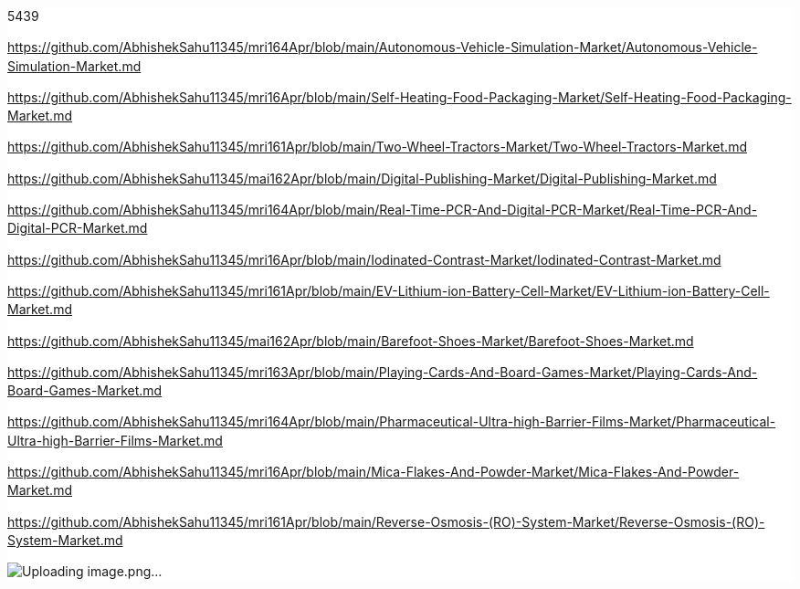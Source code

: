 5439</p><p><a href="https://github.com/AbhishekSahu11345/mri164Apr/blob/main/Autonomous-Vehicle-Simulation-Market/Autonomous-Vehicle-Simulation-Market.md">https://github.com/AbhishekSahu11345/mri164Apr/blob/main/Autonomous-Vehicle-Simulation-Market/Autonomous-Vehicle-Simulation-Market.md</a></p><p><a href="https://github.com/AbhishekSahu11345/mri16Apr/blob/main/Self-Heating-Food-Packaging-Market/Self-Heating-Food-Packaging-Market.md">https://github.com/AbhishekSahu11345/mri16Apr/blob/main/Self-Heating-Food-Packaging-Market/Self-Heating-Food-Packaging-Market.md</a></p><p><a href="https://github.com/AbhishekSahu11345/mri161Apr/blob/main/Two-Wheel-Tractors-Market/Two-Wheel-Tractors-Market.md">https://github.com/AbhishekSahu11345/mri161Apr/blob/main/Two-Wheel-Tractors-Market/Two-Wheel-Tractors-Market.md</a></p><p><a href="https://github.com/AbhishekSahu11345/mai162Apr/blob/main/Digital-Publishing-Market/Digital-Publishing-Market.md">https://github.com/AbhishekSahu11345/mai162Apr/blob/main/Digital-Publishing-Market/Digital-Publishing-Market.md</a></p><p><a href="https://github.com/AbhishekSahu11345/mri164Apr/blob/main/Real-Time-PCR-And-Digital-PCR-Market/Real-Time-PCR-And-Digital-PCR-Market.md">https://github.com/AbhishekSahu11345/mri164Apr/blob/main/Real-Time-PCR-And-Digital-PCR-Market/Real-Time-PCR-And-Digital-PCR-Market.md</a></p><p><a href="https://github.com/AbhishekSahu11345/mri16Apr/blob/main/Iodinated-Contrast-Market/Iodinated-Contrast-Market.md">https://github.com/AbhishekSahu11345/mri16Apr/blob/main/Iodinated-Contrast-Market/Iodinated-Contrast-Market.md</a></p><p><a href="https://github.com/AbhishekSahu11345/mri161Apr/blob/main/EV-Lithium-ion-Battery-Cell-Market/EV-Lithium-ion-Battery-Cell-Market.md">https://github.com/AbhishekSahu11345/mri161Apr/blob/main/EV-Lithium-ion-Battery-Cell-Market/EV-Lithium-ion-Battery-Cell-Market.md</a></p><p><a href="https://github.com/AbhishekSahu11345/mai162Apr/blob/main/Barefoot-Shoes-Market/Barefoot-Shoes-Market.md">https://github.com/AbhishekSahu11345/mai162Apr/blob/main/Barefoot-Shoes-Market/Barefoot-Shoes-Market.md</a></p><p><a href="https://github.com/AbhishekSahu11345/mri163Apr/blob/main/Playing-Cards-And-Board-Games-Market/Playing-Cards-And-Board-Games-Market.md">https://github.com/AbhishekSahu11345/mri163Apr/blob/main/Playing-Cards-And-Board-Games-Market/Playing-Cards-And-Board-Games-Market.md</a></p><p><a href="https://github.com/AbhishekSahu11345/mri164Apr/blob/main/Pharmaceutical-Ultra-high-Barrier-Films-Market/Pharmaceutical-Ultra-high-Barrier-Films-Market.md">https://github.com/AbhishekSahu11345/mri164Apr/blob/main/Pharmaceutical-Ultra-high-Barrier-Films-Market/Pharmaceutical-Ultra-high-Barrier-Films-Market.md</a></p><p><a href="https://github.com/AbhishekSahu11345/mri16Apr/blob/main/Mica-Flakes-And-Powder-Market/Mica-Flakes-And-Powder-Market.md">https://github.com/AbhishekSahu11345/mri16Apr/blob/main/Mica-Flakes-And-Powder-Market/Mica-Flakes-And-Powder-Market.md</a></p><p><a href="https://github.com/AbhishekSahu11345/mri161Apr/blob/main/Reverse-Osmosis-(RO)-System-Market/Reverse-Osmosis-(RO)-System-Market.md">https://github.com/AbhishekSahu11345/mri161Apr/blob/main/Reverse-Osmosis-(RO)-System-Market/Reverse-Osmosis-(RO)-System-Market.md</a></p>
![Uploading image.png…]()
